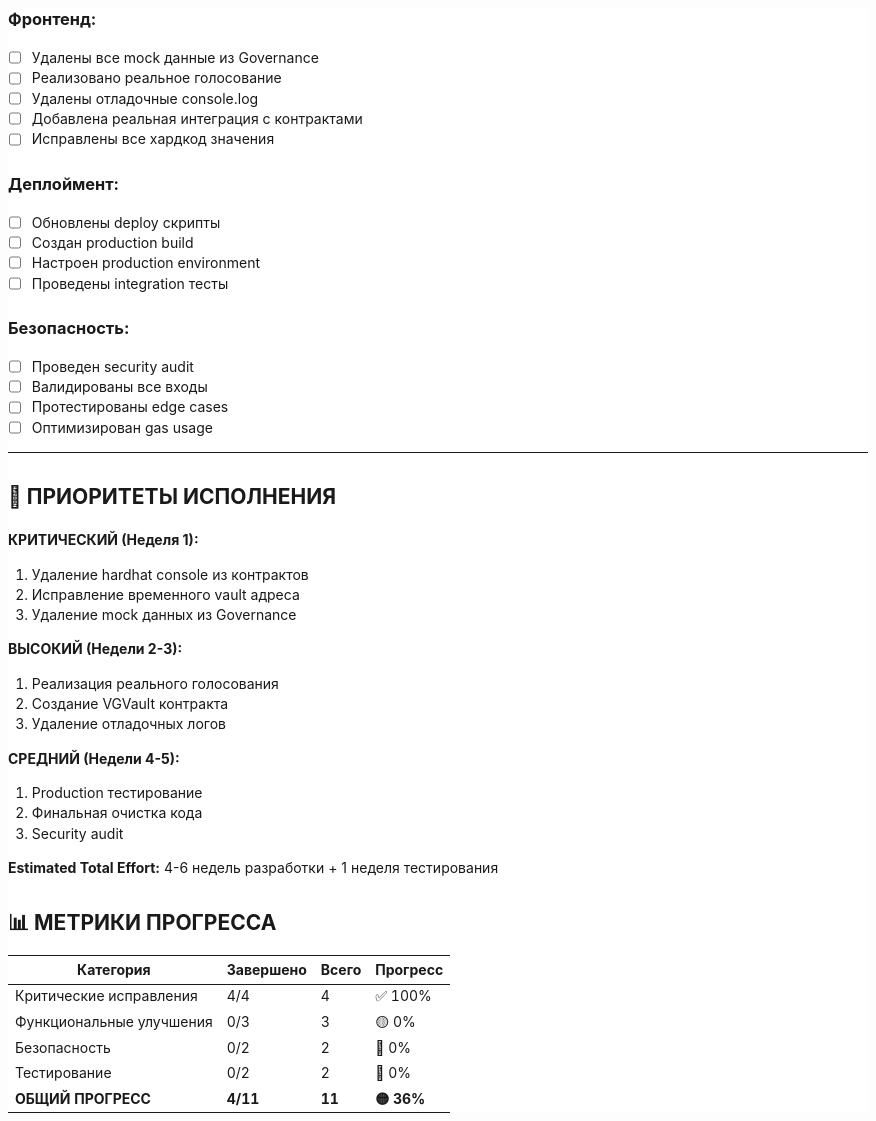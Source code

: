### Фронтенд:
- [ ] Удалены все mock данные из Governance
- [ ] Реализовано реальное голосование
- [ ] Удалены отладочные console.log
- [ ] Добавлена реальная интеграция с контрактами
- [ ] Исправлены все хардкод значения

### Деплоймент:
- [ ] Обновлены deploy скрипты
- [ ] Создан production build
- [ ] Настроен production environment
- [ ] Проведены integration тесты

### Безопасность:
- [ ] Проведен security audit
- [ ] Валидированы все входы
- [ ] Протестированы edge cases
- [ ] Оптимизирован gas usage

---

## 🎯 ПРИОРИТЕТЫ ИСПОЛНЕНИЯ

**КРИТИЧЕСКИЙ (Неделя 1):**
1. Удаление hardhat console из контрактов
2. Исправление временного vault адреса
3. Удаление mock данных из Governance

**ВЫСОКИЙ (Недели 2-3):**
1. Реализация реального голосования
2. Создание VGVault контракта
3. Удаление отладочных логов

**СРЕДНИЙ (Недели 4-5):**
1. Production тестирование
2. Финальная очистка кода
3. Security audit

**Estimated Total Effort:** 4-6 недель разработки + 1 неделя тестирования 

## 📊 МЕТРИКИ ПРОГРЕССА

| Категория | Завершено | Всего | Прогресс |
|-----------|-----------|-------|----------|
| Критические исправления | 4/4 | 4 | ✅ 100% |
| Функциональные улучшения | 0/3 | 3 | 🟡 0% |
| Безопасность | 0/2 | 2 | 🔴 0% |
| Тестирование | 0/2 | 2 | 🔴 0% |
| **ОБЩИЙ ПРОГРЕСС** | **4/11** | **11** | **🟡 36%** |
